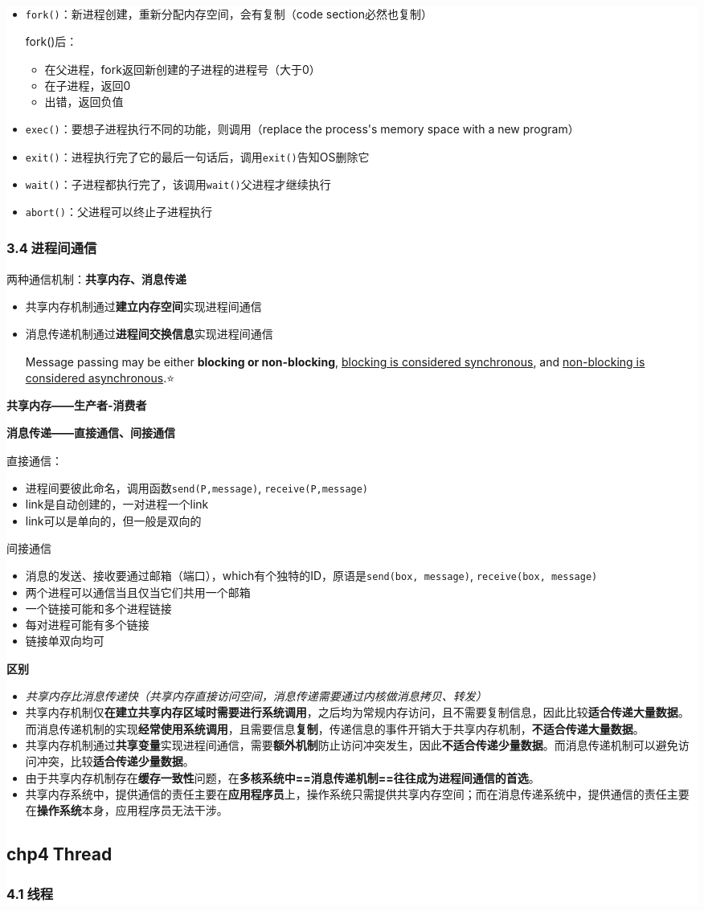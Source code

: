 - `fork()`：新进程创建，重新分配内存空间，会有复制（code section必然也复制）

  fork()后：

  - 在父进程，fork返回新创建的子进程的进程号（大于0）
  - 在子进程，返回0
  - 出错，返回负值

- `exec()`：要想子进程执行不同的功能，则调用（replace the process's memory space with a new program）

- `exit()`：进程执行完了它的最后一句话后，调用`exit()`告知OS删除它

- `wait()`：子进程都执行完了，该调用`wait()`父进程才继续执行

- `abort()`：父进程可以终止子进程执行



### 3.4	进程间通信

两种通信机制：**共享内存、消息传递**

- 共享内存机制通过**建立内存空间**实现进程间通信

- 消息传递机制通过**进程间交换信息**实现进程间通信

  Message passing may be either **blocking or non-blocking**, <u>blocking is considered synchronous</u>, and <u>non-blocking is considered asynchronous</u>.⭐

**共享内存——生产者-消费者**

**消息传递——直接通信、间接通信**

直接通信：

- 进程间要彼此命名，调用函数`send(P,message)`, `receive(P,message)`
- link是自动创建的，一对进程一个link
- link可以是单向的，但一般是双向的

间接通信

- 消息的发送、接收要通过邮箱（端口），which有个独特的ID，原语是`send(box, message)`, `receive(box, message)`
- 两个进程可以通信当且仅当它们共用一个邮箱
- 一个链接可能和多个进程链接
- 每对进程可能有多个链接
- 链接单双向均可

**区别**

- *共享内存比消息传递快（共享内存直接访问空间，消息传递需要通过内核做消息拷贝、转发）*
- 共享内存机制仅**在建立共享内存区域时需要进行系统调用**，之后均为常规内存访问，且不需要复制信息，因此比较**适合传递大量数据**。而消息传递机制的实现**经常使用系统调用**，且需要信息**复制**，传递信息的事件开销大于共享内存机制，**不适合传递大量数据**。
- 共享内存机制通过**共享变量**实现进程间通信，需要**额外机制**防止访问冲突发生，因此**不适合传递少量数据**。而消息传递机制可以避免访问冲突，比较**适合传递少量数据**。
- 由于共享内存机制存在**缓存一致性**问题，在**多核系统中==消息传递机制==**往往成为进程间通信的**首选**。
- 共享内存系统中，提供通信的责任主要在**应用程序员**上，操作系统只需提供共享内存空间；而在消息传递系统中，提供通信的责任主要在**操作系统**本身，应用程序员无法干涉。



## chp4	Thread

### 4.1	线程
